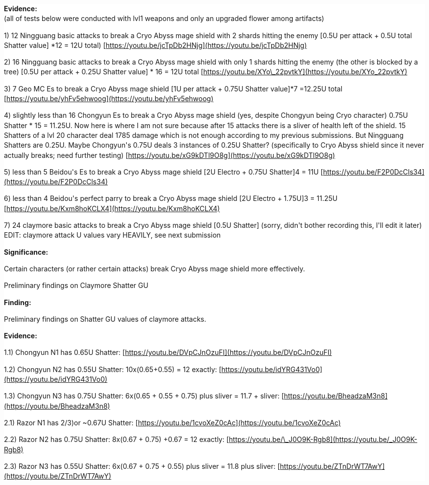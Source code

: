 **Evidence:**  
\(all of tests below were conducted with lvl1 weapons and only an upgraded flower among artifacts\)

1\) 12 Ningguang basic attacks to break a Cryo Abyss mage shield with 2 shards hitting the enemy \[0.5U per attack + 0.5U total Shatter value\] \*12 = 12U total\) [https://youtu.be/jcTpDb2HNjg](https://youtu.be/jcTpDb2HNjg)

2\) 16 Ningguang basic attacks to break a Cryo Abyss mage shield with only 1 shards hitting the enemy \(the other is blocked by a tree\) \[0.5U per attack + 0.25U Shatter value\] \* 16 = 12U total [https://youtu.be/XYo\_22pvtkY](https://youtu.be/XYo_22pvtkY)

3\) 7 Geo MC Es to break a Cryo Abyss mage shield \[1U per attack + 0.75U Shatter value\]\*7 =12.25U total [https://youtu.be/yhFv5ehwoog](https://youtu.be/yhFv5ehwoog)

4\) slightly less than 16 Chongyun Es to break a Cryo Abyss mage shield \(yes, despite Chongyun being Cryo character\) 0.75U Shatter \* 15 = 11.25U. Now here is where I am not sure because after 15 attacks there is a sliver of health left of the shield. 15 Shatters of a lvl 20 character deal 1785 damage which is not enough according to my previous submissions. But Ningguang Shatters are 0.25U. Maybe Chongyun's 0.75U deals 3 instances of 0.25U Shatter? \(specifically to Cryo Abyss shield since it never actually breaks; need further testing\) [https://youtu.be/xG9kDTl9O8g](https://youtu.be/xG9kDTl9O8g)

5\) less than 5 Beidou's Es to break a Cryo Abyss mage shield \[2U Electro + 0.75U Shatter\]4 = 11U [https://youtu.be/F2P0DcCls34](https://youtu.be/F2P0DcCls34)

6\) less than 4 Beidou's perfect parry to break a Cryo Abyss mage shield \[2U Electro + 1.75U\]3 = 11.25U [https://youtu.be/Kxm8hoKCLX4](https://youtu.be/Kxm8hoKCLX4)

7\) 24 claymore basic attacks to break a Cryo Abyss mage shield \[0.5U Shatter\] \(sorry, didn't bother recording this, I'll edit it later\) EDIT: claymore attack U values vary HEAVILY, see next submission

**Significance:**

Certain characters \(or rather certain attacks\) break Cryo Abyss mage shield more effectively.

Preliminary findings on Claymore Shatter GU

**Finding:**

Preliminary findings on Shatter GU values of claymore attacks.

**Evidence:**

1.1\) Chongyun N1 has 0.65U Shatter: [https://youtu.be/DVpCJnOzuFI](https://youtu.be/DVpCJnOzuFI)

1.2\) Chongyun N2 has 0.55U Shatter: 10x\(0.65+0.55\) = 12 exactly: [https://youtu.be/idYRG431Vo0](https://youtu.be/idYRG431Vo0)

1.3\) Chongyun N3 has 0.75U Shatter: 6x\(0.65 + 0.55 + 0.75\) plus sliver = 11.7 + sliver: [https://youtu.be/BheadzaM3n8](https://youtu.be/BheadzaM3n8)

2.1\) Razor N1 has 2/3\)or ~0.67U Shatter: [https://youtu.be/1cvoXeZ0cAc](https://youtu.be/1cvoXeZ0cAc)

2.2\) Razor N2 has 0.75U Shatter: 8x\(0.67 + 0.75\) +0.67 = 12 exactly: [https://youtu.be/\_J0O9K-Rgb8](https://youtu.be/_J0O9K-Rgb8)

2.3\) Razor N3 has 0.55U Shatter: 6x\(0.67 + 0.75 + 0.55\) plus sliver = 11.8 plus sliver: [https://youtu.be/ZTnDrWT7AwY](https://youtu.be/ZTnDrWT7AwY)
